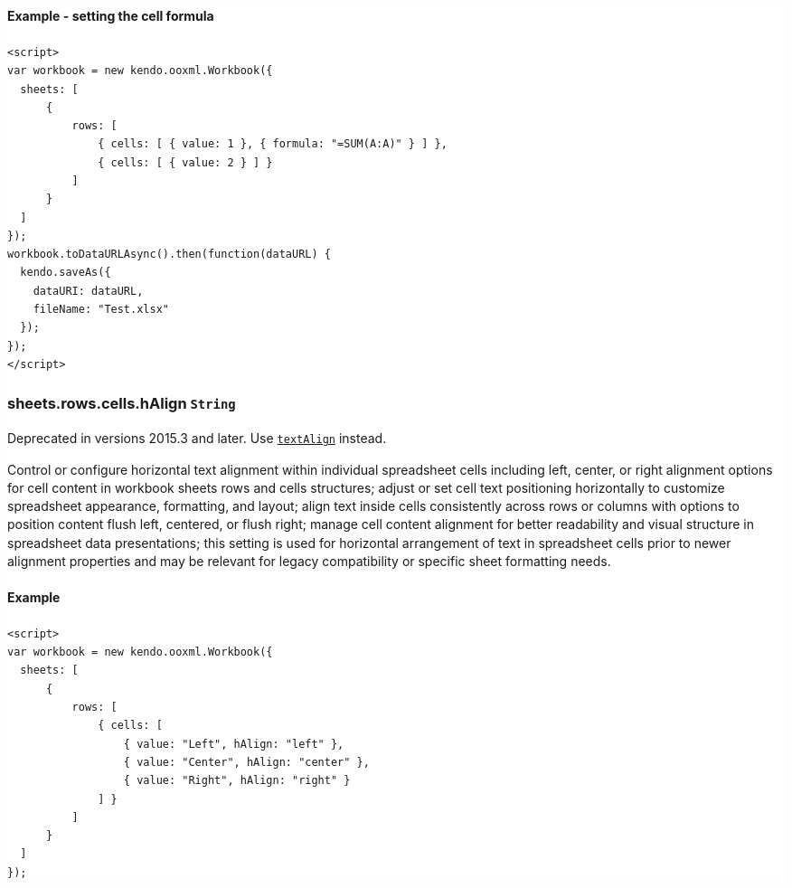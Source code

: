 #### Example - setting the cell formula

    <script>
    var workbook = new kendo.ooxml.Workbook({
      sheets: [
          {
              rows: [
                  { cells: [ { value: 1 }, { formula: "=SUM(A:A)" } ] },
                  { cells: [ { value: 2 } ] }
              ]
          }
      ]
    });
    workbook.toDataURLAsync().then(function(dataURL) {
      kendo.saveAs({
        dataURI: dataURL,
        fileName: "Test.xlsx"
      });
    });
    </script>

### sheets.rows.cells.hAlign `String`

Deprecated in versions 2015.3 and later. Use [`textAlign`](/api/javascript/ooxml/workbook#configuration-sheets.rows.cells.textAlign) instead.


<div class="meta-api-description">
Control or configure horizontal text alignment within individual spreadsheet cells including left, center, or right alignment options for cell content in workbook sheets rows and cells structures; adjust or set cell text positioning horizontally to customize spreadsheet appearance, formatting, and layout; align text inside cells consistently across rows or columns with options to position content flush left, centered, or flush right; manage cell content alignment for better readability and visual structure in spreadsheet data presentations; this setting is used for horizontal arrangement of text in spreadsheet cells prior to newer alignment properties and may be relevant for legacy compatibility or specific sheet formatting needs.
</div>

#### Example

    <script>
    var workbook = new kendo.ooxml.Workbook({
      sheets: [
          {
              rows: [
                  { cells: [ 
                      { value: "Left", hAlign: "left" },
                      { value: "Center", hAlign: "center" },
                      { value: "Right", hAlign: "right" }
                  ] }
              ]
          }
      ]
    });
    